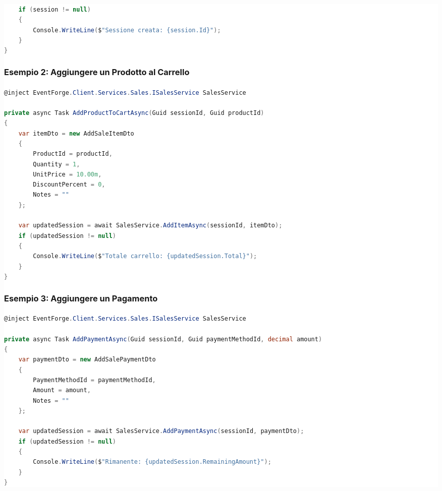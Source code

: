 ```csharp
    if (session != null)
    {
        Console.WriteLine($"Sessione creata: {session.Id}");
    }
}
```

### Esempio 2: Aggiungere un Prodotto al Carrello

```csharp
@inject EventForge.Client.Services.Sales.ISalesService SalesService

private async Task AddProductToCartAsync(Guid sessionId, Guid productId)
{
    var itemDto = new AddSaleItemDto
    {
        ProductId = productId,
        Quantity = 1,
        UnitPrice = 10.00m,
        DiscountPercent = 0,
        Notes = ""
    };

    var updatedSession = await SalesService.AddItemAsync(sessionId, itemDto);
    if (updatedSession != null)
    {
        Console.WriteLine($"Totale carrello: {updatedSession.Total}");
    }
}
```

### Esempio 3: Aggiungere un Pagamento

```csharp
@inject EventForge.Client.Services.Sales.ISalesService SalesService

private async Task AddPaymentAsync(Guid sessionId, Guid paymentMethodId, decimal amount)
{
    var paymentDto = new AddSalePaymentDto
    {
        PaymentMethodId = paymentMethodId,
        Amount = amount,
        Notes = ""
    };

    var updatedSession = await SalesService.AddPaymentAsync(sessionId, paymentDto);
    if (updatedSession != null)
    {
        Console.WriteLine($"Rimanente: {updatedSession.RemainingAmount}");
    }
}
```
